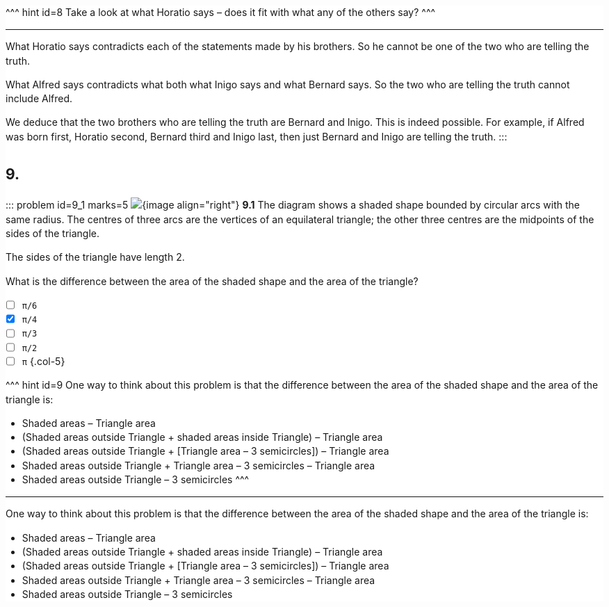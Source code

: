 ^^^ hint id=8
Take a look at what Horatio says – does it fit with what any of the others say?
^^^

---

What Horatio says contradicts each of the statements made by his brothers. So he cannot be one of the two who are telling the truth.  

What Alfred says contradicts what both what Inigo says and what Bernard says. So the two who are telling the truth cannot include Alfred.  

We deduce that the two brothers who are telling the truth are Bernard and Inigo. This is indeed possible. For example, if Alfred was born first, Horatio second, Bernard third and Inigo last, then just Bernard and Inigo are telling the truth.
:::


## 9.

::: problem id=9_1 marks=5
![](/resources/9-25-easter-challenges/9-triangle.png){image align="right"}
__9.1__ The diagram shows a shaded shape bounded by circular arcs with the same radius. The centres of three arcs are the vertices of an equilateral triangle; the other three centres are the midpoints of the sides of the triangle.  

The sides of the triangle have length 2.  

What is the difference between the area of the shaded shape and the area of the triangle?

* [ ] `π/6`
* [x] `π/4`
* [ ] `π/3`
* [ ] `π/2`
* [ ] `π`
{.col-5}

^^^ hint id=9
One way to think about this problem is that the difference between the area of the shaded shape and the area of the triangle is:  

* Shaded areas – Triangle area
* (Shaded areas outside Triangle + shaded areas inside Triangle) – Triangle area
* (Shaded areas outside Triangle + [Triangle area – 3 semicircles]) – Triangle area
* Shaded areas outside Triangle + Triangle area – 3 semicircles – Triangle area
* Shaded areas outside Triangle  – 3 semicircles
^^^

---


One way to think about this problem is that the difference between the area of the shaded shape and the area of the triangle is:  

* Shaded areas – Triangle area
* (Shaded areas outside Triangle + shaded areas inside Triangle) – Triangle area
* (Shaded areas outside Triangle + [Triangle area – 3 semicircles]) – Triangle area
* Shaded areas outside Triangle + Triangle area – 3 semicircles – Triangle area
* Shaded areas outside Triangle – 3 semicircles
